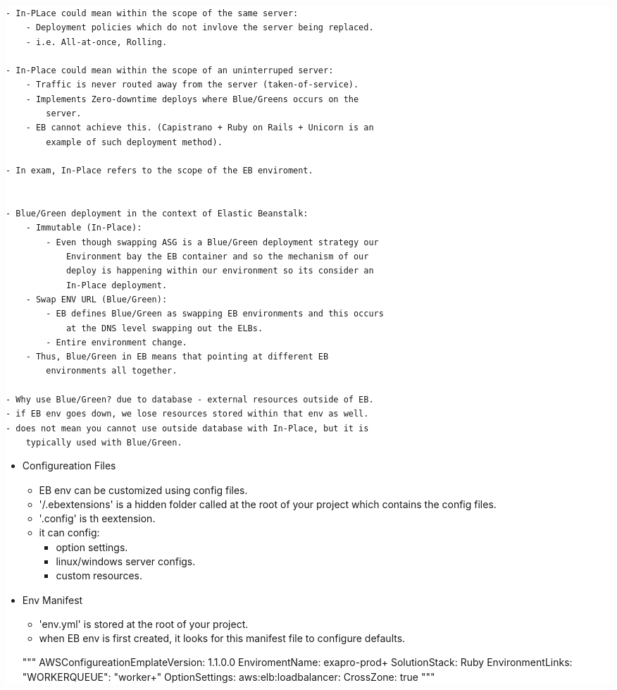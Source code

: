     - In-PLace could mean within the scope of the same server:
        - Deployment policies which do not invlove the server being replaced.
        - i.e. All-at-once, Rolling.

    - In-Place could mean within the scope of an uninterruped server:
        - Traffic is never routed away from the server (taken-of-service).
        - Implements Zero-downtime deploys where Blue/Greens occurs on the
            server.
        - EB cannot achieve this. (Capistrano + Ruby on Rails + Unicorn is an
            example of such deployment method).

    - In exam, In-Place refers to the scope of the EB enviroment.


    - Blue/Green deployment in the context of Elastic Beanstalk:
        - Immutable (In-Place):
            - Even though swapping ASG is a Blue/Green deployment strategy our
                Environment bay the EB container and so the mechanism of our
                deploy is happening within our environment so its consider an
                In-Place deployment.
        - Swap ENV URL (Blue/Green):
            - EB defines Blue/Green as swapping EB environments and this occurs
                at the DNS level swapping out the ELBs.
            - Entire environment change.
        - Thus, Blue/Green in EB means that pointing at different EB
            environments all together.

    - Why use Blue/Green? due to database - external resources outside of EB.
    - if EB env goes down, we lose resources stored within that env as well.
    - does not mean you cannot use outside database with In-Place, but it is
        typically used with Blue/Green.

- Configureation Files
    - EB env can be customized using config files.
    - '/.ebextensions' is a hidden folder called at the root of your project
        which contains the config files.
    - '.config' is th eextension.
    - it can config:
        - option settings.
        - linux/windows server configs.
        - custom resources.

- Env Manifest
    - 'env.yml' is stored at the root of your project.
    - when EB env is first created, it looks for this manifest file to configure
        defaults.
    
    """
    AWSConfigureationEmplateVersion: 1.1.0.0
    EnviromentName: exapro-prod+
    SolutionStack: Ruby
    EnvironmentLinks:
        "WORKERQUEUE": "worker+"
    OptionSettings:
        aws:elb:loadbalancer:
            CrossZone: true
    """
